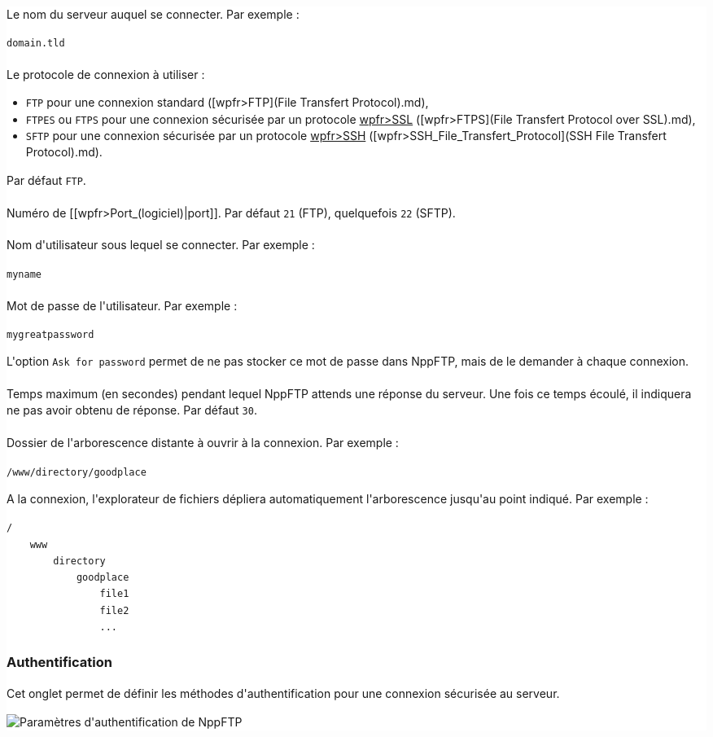 ####

Le nom du serveur auquel se connecter. Par exemple :

    domain.tld

####

Le protocole de connexion à utiliser :

- `FTP` pour une connexion standard ([wpfr>FTP](File Transfert Protocol).md),
- `FTPES` ou `FTPS` pour une connexion sécurisée par un protocole [wpfr>SSL](SSL) ([wpfr>FTPS](File Transfert Protocol over SSL).md),
- `SFTP` pour une connexion sécurisée par un protocole [wpfr>SSH](SSH) ([wpfr>SSH_File_Transfert_Protocol](SSH File Transfert Protocol).md).

Par défaut `FTP`.

####

Numéro de [[wpfr>Port_(logiciel)|port]]. Par défaut `21` (FTP), quelquefois `22` (SFTP).

####

Nom d'utilisateur sous lequel se connecter. Par exemple :

```myname```

####

Mot de passe de l'utilisateur. Par exemple :

```mygreatpassword```

L'option `Ask for password` permet de ne pas stocker ce mot de passe dans NppFTP, mais de le demander à chaque connexion.

####

Temps maximum (en secondes) pendant lequel NppFTP attends une réponse du serveur. Une fois ce temps écoulé, il indiquera ne pas avoir obtenu de réponse. Par défaut `30`.

####

Dossier de l'arborescence distante à ouvrir à la connexion. Par exemple :

    /www/directory/goodplace

A la connexion, l'explorateur de fichiers dépliera automatiquement l'arborescence jusqu'au point indiqué. Par exemple :

```
/
    www
        directory
            goodplace
                file1
                file2
                ...
```

### Authentification

Cet onglet permet de définir les méthodes d'authentification pour une connexion sécurisée au serveur.

![Paramètres d'authentification de NppFTP](notepadpp:plugins:nppftp:win_profiles_authentification.png)

```
